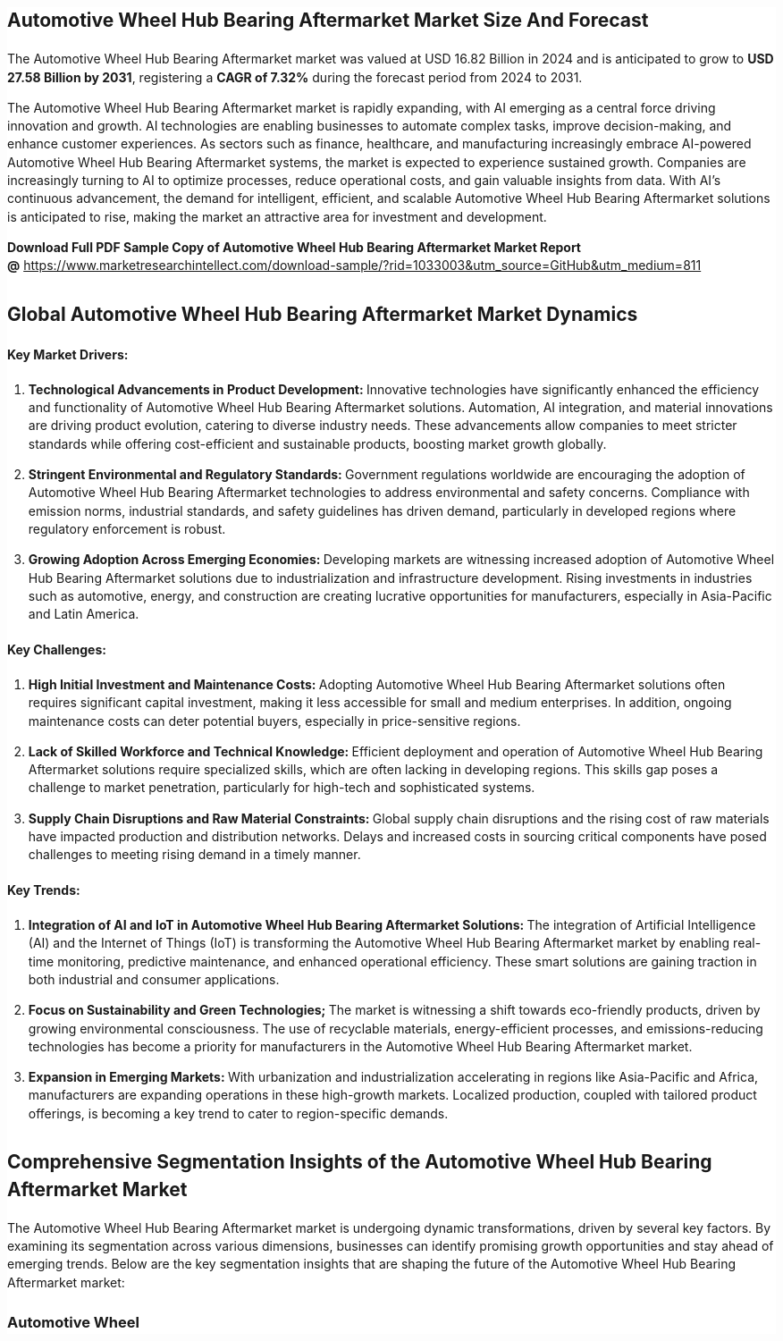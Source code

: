 <h2>Automotive Wheel Hub Bearing Aftermarket Market Size And Forecast</h2><p>The Automotive Wheel Hub Bearing Aftermarket market was valued at USD 16.82 Billion in 2024 and is anticipated to grow to <strong>USD 27.58 Billion by 2031</strong>, registering a <strong>CAGR of 7.32%</strong> during the forecast period from 2024 to 2031.</p><p>The Automotive Wheel Hub Bearing Aftermarket market is rapidly expanding, with AI emerging as a central force driving innovation and growth. AI technologies are enabling businesses to automate complex tasks, improve decision-making, and enhance customer experiences. As sectors such as finance, healthcare, and manufacturing increasingly embrace AI-powered Automotive Wheel Hub Bearing Aftermarket systems, the market is expected to experience sustained growth. Companies are increasingly turning to AI to optimize processes, reduce operational costs, and gain valuable insights from data. With AI’s continuous advancement, the demand for intelligent, efficient, and scalable Automotive Wheel Hub Bearing Aftermarket solutions is anticipated to rise, making the market an attractive area for investment and development.</p><p><strong>Download Full PDF Sample Copy of Automotive Wheel Hub Bearing Aftermarket Market Report @</strong>&nbsp;<a href="https://www.marketresearchintellect.com/download-sample/?rid=1033003&amp;utm_source=GitHub&amp;utm_medium=811">https://www.marketresearchintellect.com/download-sample/?rid=1033003&amp;utm_source=GitHub&amp;utm_medium=811</a></p><h2>Global Automotive Wheel Hub Bearing Aftermarket Market Dynamics</h2><h4><strong>Key Market Drivers:</strong></h4><ol><li><p><strong>Technological Advancements in Product Development:&nbsp;</strong>Innovative technologies have significantly enhanced the efficiency and functionality of Automotive Wheel Hub Bearing Aftermarket solutions. Automation, AI integration, and material innovations are driving product evolution, catering to diverse industry needs. These advancements allow companies to meet stricter standards while offering cost-efficient and sustainable products, boosting market growth globally.</p></li><li><p><strong>Stringent Environmental and Regulatory Standards:&nbsp;</strong>Government regulations worldwide are encouraging the adoption of Automotive Wheel Hub Bearing Aftermarket technologies to address environmental and safety concerns. Compliance with emission norms, industrial standards, and safety guidelines has driven demand, particularly in developed regions where regulatory enforcement is robust.</p></li><li><p><strong>Growing Adoption Across Emerging Economies:&nbsp;</strong>Developing markets are witnessing increased adoption of Automotive Wheel Hub Bearing Aftermarket solutions due to industrialization and infrastructure development. Rising investments in industries such as automotive, energy, and construction are creating lucrative opportunities for manufacturers, especially in Asia-Pacific and Latin America.</p></li></ol><h4><strong>Key Challenges:</strong></h4><ol><li><p><strong>High Initial Investment and Maintenance Costs:&nbsp;</strong>Adopting Automotive Wheel Hub Bearing Aftermarket solutions often requires significant capital investment, making it less accessible for small and medium enterprises. In addition, ongoing maintenance costs can deter potential buyers, especially in price-sensitive regions.</p></li><li><p><strong>Lack of Skilled Workforce and Technical Knowledge:&nbsp;</strong>Efficient deployment and operation of Automotive Wheel Hub Bearing Aftermarket solutions require specialized skills, which are often lacking in developing regions. This skills gap poses a challenge to market penetration, particularly for high-tech and sophisticated systems.</p></li><li><p><strong>Supply Chain Disruptions and Raw Material Constraints:&nbsp;</strong>Global supply chain disruptions and the rising cost of raw materials have impacted production and distribution networks. Delays and increased costs in sourcing critical components have posed challenges to meeting rising demand in a timely manner.</p></li></ol><h4><strong>Key Trends:</strong></h4><ol><li><p><strong>Integration of AI and IoT in Automotive Wheel Hub Bearing Aftermarket Solutions:&nbsp;</strong>The integration of Artificial Intelligence (AI) and the Internet of Things (IoT) is transforming the Automotive Wheel Hub Bearing Aftermarket market by enabling real-time monitoring, predictive maintenance, and enhanced operational efficiency. These smart solutions are gaining traction in both industrial and consumer applications.</p></li><li><p><strong>Focus on Sustainability and Green Technologies;&nbsp;</strong>The market is witnessing a shift towards eco-friendly products, driven by growing environmental consciousness. The use of recyclable materials, energy-efficient processes, and emissions-reducing technologies has become a priority for manufacturers in the Automotive Wheel Hub Bearing Aftermarket market.</p></li><li><p><strong>Expansion in Emerging Markets:&nbsp;</strong>With urbanization and industrialization accelerating in regions like Asia-Pacific and Africa, manufacturers are expanding operations in these high-growth markets. Localized production, coupled with tailored product offerings, is becoming a key trend to cater to region-specific demands.</p></li></ol><div class="article-main__content" data-test-id="publishing-text-block"><h2>Comprehensive Segmentation Insights of the Automotive Wheel Hub Bearing Aftermarket Market</h2><p>The Automotive Wheel Hub Bearing Aftermarket market is undergoing dynamic transformations, driven by several key factors. By examining its segmentation across various dimensions, businesses can identify promising growth opportunities and stay ahead of emerging trends. Below are the key segmentation insights that are shaping the future of the Automotive Wheel Hub Bearing Aftermarket market:</p><h3><strong>Automotive Wheel